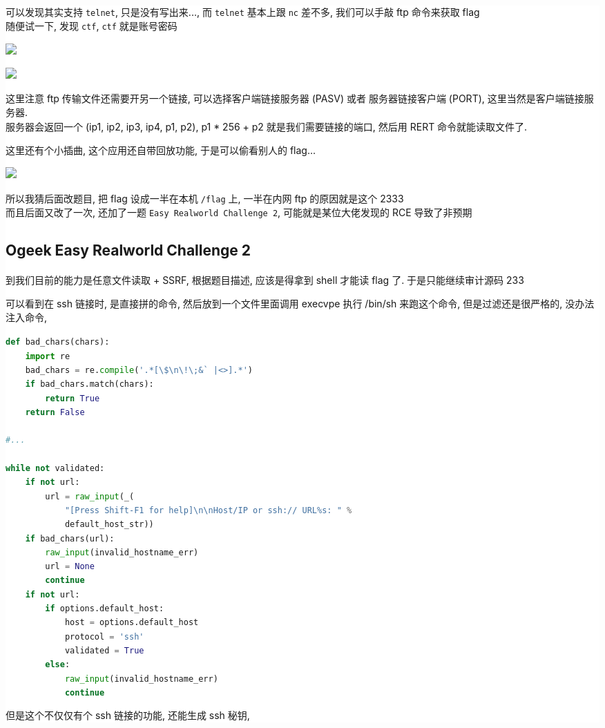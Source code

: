 可以发现其实支持 `telnet`, 只是没有写出来..., 而 `telnet` 基本上跟 `nc` 差不多, 我们可以手敲 ftp 命令来获取 flag  
随便试一下, 发现 `ctf`, `ctf` 就是账号密码  

![](https://i.loli.net/2019/08/26/mhANxTvoCfXYMaQ.png#center)  

![](https://i.loli.net/2019/08/26/OqzgWR47sx3NED9.png#center)

这里注意 ftp 传输文件还需要开另一个链接, 可以选择客户端链接服务器 (PASV) 或者 服务器链接客户端 (PORT), 这里当然是客户端链接服务器.  
服务器会返回一个 (ip1, ip2, ip3, ip4, p1, p2), p1 * 256 + p2 就是我们需要链接的端口, 然后用 RERT 命令就能读取文件了.  

这里还有个小插曲, 这个应用还自带回放功能, 于是可以偷看别人的 flag...

![](https://i.loli.net/2019/08/26/7tXZLBCm8nVlvuU.png#center)  

所以我猜后面改题目, 把 flag 设成一半在本机 `/flag` 上, 一半在内网 ftp 的原因就是这个 2333  
而且后面又改了一次, 还加了一题 `Easy Realworld Challenge 2`, 可能就是某位大佬发现的 RCE 导致了非预期  

## Ogeek Easy Realworld Challenge 2

到我们目前的能力是任意文件读取 + SSRF, 根据题目描述, 应该是得拿到 shell 才能读 flag 了. 于是只能继续审计源码 233  

可以看到在 ssh 链接时, 是直接拼的命令, 然后放到一个文件里面调用 execvpe 执行 /bin/sh 来跑这个命令, 但是过滤还是很严格的, 没办法注入命令, 
```py
def bad_chars(chars):
    import re
    bad_chars = re.compile('.*[\$\n\!\;&` |<>].*')
    if bad_chars.match(chars):
        return True
    return False

#...

while not validated:
    if not url:
        url = raw_input(_(
            "[Press Shift-F1 for help]\n\nHost/IP or ssh:// URL%s: " %
            default_host_str))
    if bad_chars(url):
        raw_input(invalid_hostname_err)
        url = None
        continue
    if not url:
        if options.default_host:
            host = options.default_host
            protocol = 'ssh'
            validated = True
        else:
            raw_input(invalid_hostname_err)
            continue
```

但是这个不仅仅有个 ssh 链接的功能, 还能生成 ssh 秘钥,  
